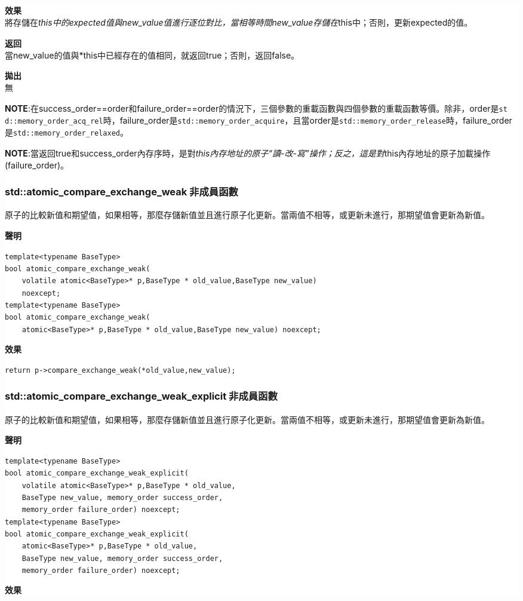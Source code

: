 **效果**<br>
將存儲在*this中的expected值與new_value值進行逐位對比，當相等時間new_value存儲在*this中；否則，更新expected的值。

**返回**<br>
當new_value的值與*this中已經存在的值相同，就返回true；否則，返回false。

**拋出**<br>
無

**NOTE**:在success_order==order和failure_order==order的情況下，三個參數的重載函數與四個參數的重載函數等價。除非，order是`std::memory_order_acq_rel`時，failure_order是`std::memory_order_acquire`，且當order是`std::memory_order_release`時，failure_order是`std::memory_order_relaxed`。

**NOTE**:當返回true和success_order內存序時，是對*this內存地址的原子“讀-改-寫”操作；反之，這是對*this內存地址的原子加載操作(failure_order)。

### std::atomic_compare_exchange_weak 非成員函數

原子的比較新值和期望值，如果相等，那麼存儲新值並且進行原子化更新。當兩值不相等，或更新未進行，那期望值會更新為新值。

**聲明**

```
template<typename BaseType>
bool atomic_compare_exchange_weak(
    volatile atomic<BaseType>* p,BaseType * old_value,BaseType new_value)
    noexcept;
template<typename BaseType>
bool atomic_compare_exchange_weak(
    atomic<BaseType>* p,BaseType * old_value,BaseType new_value) noexcept;
```

**效果**

```
return p->compare_exchange_weak(*old_value,new_value);
```

### std::atomic_compare_exchange_weak_explicit 非成員函數

原子的比較新值和期望值，如果相等，那麼存儲新值並且進行原子化更新。當兩值不相等，或更新未進行，那期望值會更新為新值。

**聲明**

```
template<typename BaseType>
bool atomic_compare_exchange_weak_explicit(
    volatile atomic<BaseType>* p,BaseType * old_value,
    BaseType new_value, memory_order success_order,
    memory_order failure_order) noexcept;
template<typename BaseType>
bool atomic_compare_exchange_weak_explicit(
    atomic<BaseType>* p,BaseType * old_value,
    BaseType new_value, memory_order success_order,
    memory_order failure_order) noexcept;
```

**效果**

